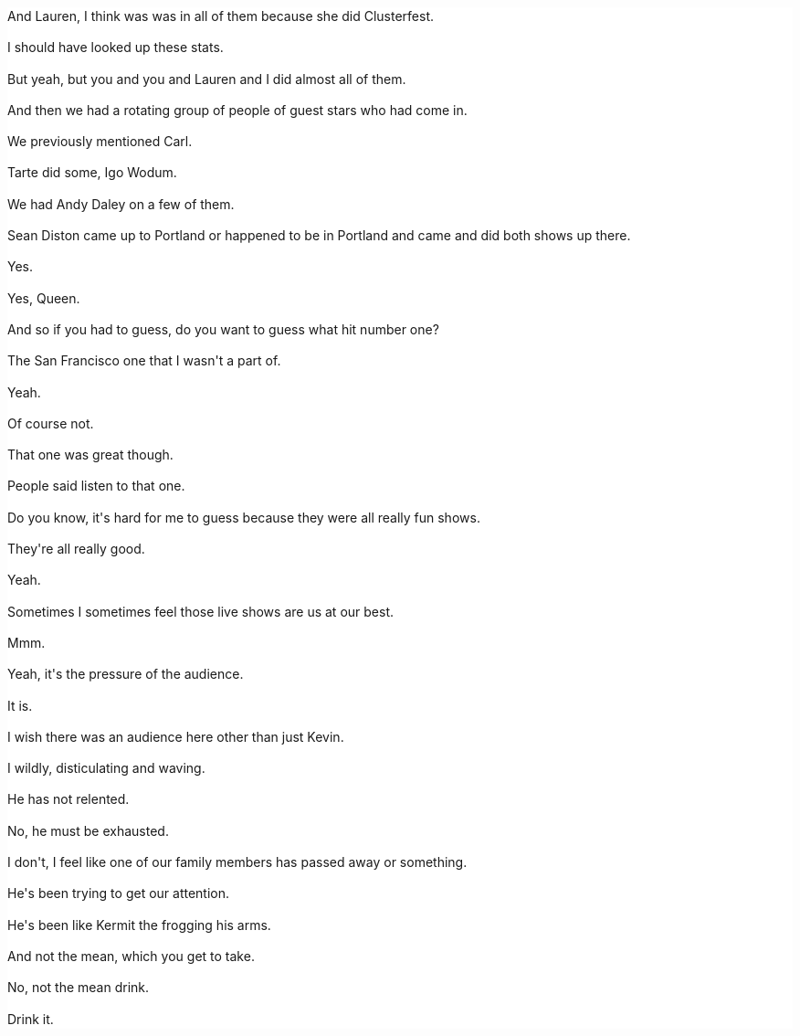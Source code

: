 And Lauren, I think was was in all of them because she did Clusterfest.

I should have looked up these stats.

But yeah, but you and you and Lauren and I did almost all of them.

And then we had a rotating group of people of guest stars who had come in.

We previously mentioned Carl.

Tarte did some, Igo Wodum.

We had Andy Daley on a few of them.

Sean Diston came up to Portland or happened to be in Portland and came and did both shows up there.

Yes.

Yes, Queen.

And so if you had to guess, do you want to guess what hit number one?

The San Francisco one that I wasn't a part of.

Yeah.

Of course not.

That one was great though.

People said listen to that one.

Do you know, it's hard for me to guess because they were all really fun shows.

They're all really good.

Yeah.

Sometimes I sometimes feel those live shows are us at our best.

Mmm.

Yeah, it's the pressure of the audience.

It is.

I wish there was an audience here other than just Kevin.

I wildly, disticulating and waving.

He has not relented.

No, he must be exhausted.

I don't, I feel like one of our family members has passed away or something.

He's been trying to get our attention.

He's been like Kermit the frogging his arms.

And not the mean, which you get to take.

No, not the mean drink.

Drink it.
